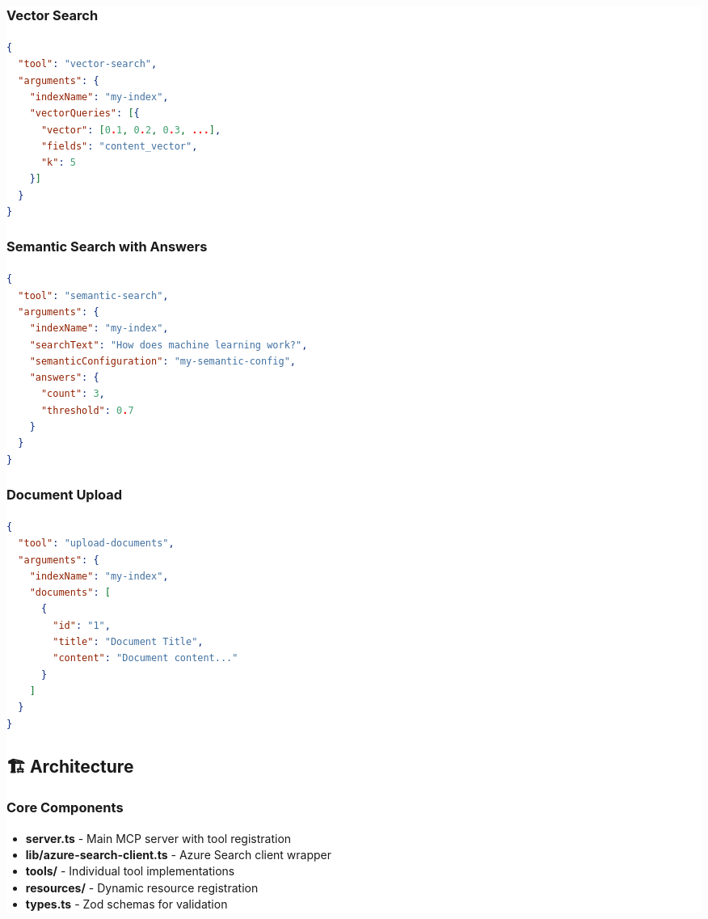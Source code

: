 ### Vector Search
```json
{
  "tool": "vector-search", 
  "arguments": {
    "indexName": "my-index",
    "vectorQueries": [{
      "vector": [0.1, 0.2, 0.3, ...],
      "fields": "content_vector",
      "k": 5
    }]
  }
}
```

### Semantic Search with Answers
```json
{
  "tool": "semantic-search",
  "arguments": {
    "indexName": "my-index", 
    "searchText": "How does machine learning work?",
    "semanticConfiguration": "my-semantic-config",
    "answers": {
      "count": 3,
      "threshold": 0.7
    }
  }
}
```

### Document Upload
```json
{
  "tool": "upload-documents",
  "arguments": {
    "indexName": "my-index",
    "documents": [
      {
        "id": "1",
        "title": "Document Title",
        "content": "Document content..."
      }
    ]
  }
}
```

## 🏗️ Architecture

### Core Components
- **server.ts** - Main MCP server with tool registration
- **lib/azure-search-client.ts** - Azure Search client wrapper
- **tools/** - Individual tool implementations
- **resources/** - Dynamic resource registration
- **types.ts** - Zod schemas for validation
